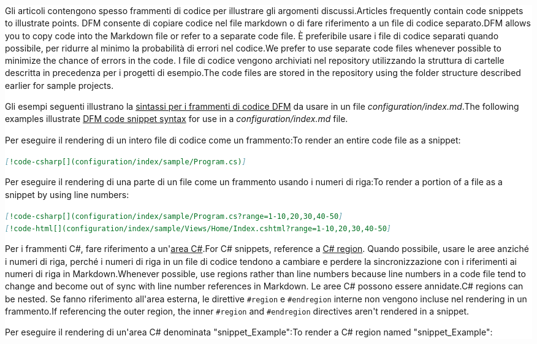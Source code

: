 <span data-ttu-id="f6e29-145">Gli articoli contengono spesso frammenti di codice per illustrare gli argomenti discussi.</span><span class="sxs-lookup"><span data-stu-id="f6e29-145">Articles frequently contain code snippets to illustrate points.</span></span> <span data-ttu-id="f6e29-146">DFM consente di copiare codice nel file markdown o di fare riferimento a un file di codice separato.</span><span class="sxs-lookup"><span data-stu-id="f6e29-146">DFM allows you to copy code into the Markdown file or refer to a separate code file.</span></span> <span data-ttu-id="f6e29-147">È preferibile usare i file di codice separati quando possibile, per ridurre al minimo la probabilità di errori nel codice.</span><span class="sxs-lookup"><span data-stu-id="f6e29-147">We prefer to use separate code files whenever possible to minimize the chance of errors in the code.</span></span> <span data-ttu-id="f6e29-148">I file di codice vengono archiviati nel repository utilizzando la struttura di cartelle descritta in precedenza per i progetti di esempio.</span><span class="sxs-lookup"><span data-stu-id="f6e29-148">The code files are stored in the repository using the folder structure described earlier for sample projects.</span></span>

<span data-ttu-id="f6e29-149">Gli esempi seguenti illustrano la [sintassi per i frammenti di codice DFM](https://dotnet.github.io/docfx/spec/docfx_flavored_markdown.html#code-snippet) da usare in un file *configuration/index.md*.</span><span class="sxs-lookup"><span data-stu-id="f6e29-149">The following examples illustrate [DFM code snippet syntax](https://dotnet.github.io/docfx/spec/docfx_flavored_markdown.html#code-snippet) for use in a *configuration/index.md* file.</span></span>

<span data-ttu-id="f6e29-150">Per eseguire il rendering di un intero file di codice come un frammento:</span><span class="sxs-lookup"><span data-stu-id="f6e29-150">To render an entire code file as a snippet:</span></span>

```md
[!code-csharp[](configuration/index/sample/Program.cs)]
```

<span data-ttu-id="f6e29-151">Per eseguire il rendering di una parte di un file come un frammento usando i numeri di riga:</span><span class="sxs-lookup"><span data-stu-id="f6e29-151">To render a portion of a file as a snippet by using line numbers:</span></span>

```md
[!code-csharp[](configuration/index/sample/Program.cs?range=1-10,20,30,40-50]
[!code-html[](configuration/index/sample/Views/Home/Index.cshtml?range=1-10,20,30,40-50]
```

<span data-ttu-id="f6e29-152">Per i frammenti C#, fare riferimento a un'[area C#](https://docs.microsoft.com/dotnet/csharp/language-reference/preprocessor-directives/preprocessor-region).</span><span class="sxs-lookup"><span data-stu-id="f6e29-152">For C# snippets, reference a [C# region](https://docs.microsoft.com/dotnet/csharp/language-reference/preprocessor-directives/preprocessor-region).</span></span> <span data-ttu-id="f6e29-153">Quando possibile, usare le aree anziché i numeri di riga, perché i numeri di riga in un file di codice tendono a cambiare e perdere la sincronizzazione con i riferimenti ai numeri di riga in Markdown.</span><span class="sxs-lookup"><span data-stu-id="f6e29-153">Whenever possible, use regions rather than line numbers because line numbers in a code file tend to change and become out of sync with line number references in Markdown.</span></span> <span data-ttu-id="f6e29-154">Le aree C# possono essere annidate.</span><span class="sxs-lookup"><span data-stu-id="f6e29-154">C# regions can be nested.</span></span> <span data-ttu-id="f6e29-155">Se fanno riferimento all'area esterna, le direttive `#region` e `#endregion` interne non vengono incluse nel rendering in un frammento.</span><span class="sxs-lookup"><span data-stu-id="f6e29-155">If referencing the outer region, the inner `#region` and `#endregion` directives aren't rendered in a snippet.</span></span>

<span data-ttu-id="f6e29-156">Per eseguire il rendering di un'area C# denominata "snippet_Example":</span><span class="sxs-lookup"><span data-stu-id="f6e29-156">To render a C# region named "snippet_Example":</span></span>
